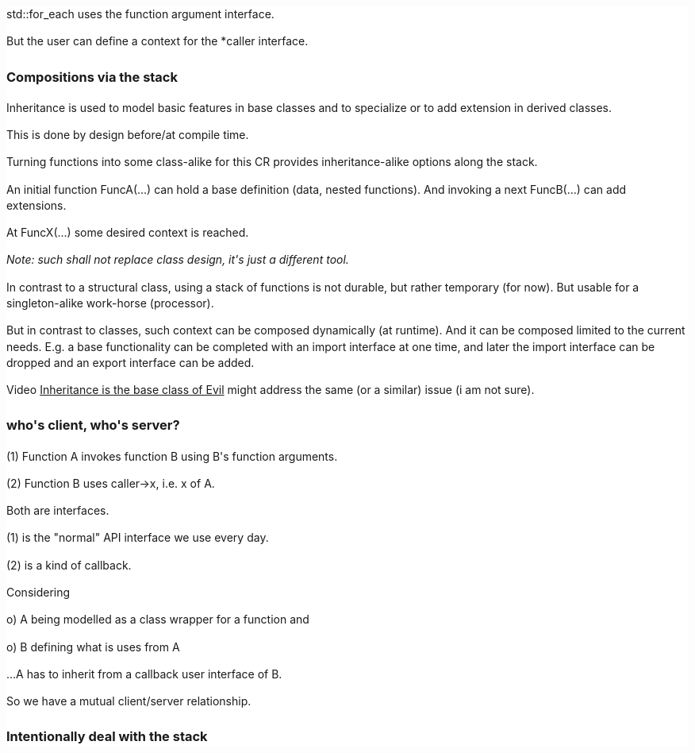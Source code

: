 ```d
```

std::for\_each uses the function argument interface.

But the user can define a context for the \*caller interface.

### Compositions via the stack

Inheritance is used to model basic features in base classes and to
specialize or to add extension in derived classes.

This is done by design before/at compile time.

Turning functions into some class-alike for this CR provides
inheritance-alike options along the stack.

An initial function FuncA(...) can hold a base definition (data, nested
functions). And invoking a next FuncB(...) can add extensions.

At FuncX(...) some desired context is reached.

*Note: such shall not replace class design, it's just a different tool.*

In contrast to a structural class, using a stack of functions is not
durable, but rather temporary (for now). But usable for a
singleton-alike work-horse (processor).

But in contrast to classes, such context can be composed dynamically (at
runtime). And it can be composed limited to the current needs. E.g. a
base functionality can be completed with an import interface at one
time, and later the import interface can be dropped and an export
interface can be added.

Video [Inheritance is the base class of
Evil](http://channel9.msdn.com/Events/GoingNative/2013/Inheritance-Is-The-Base-Class-of-Evil)
might address the same (or a similar) issue (i am not sure).

### who's client, who's server?

\(1) Function A invokes function B using B's function arguments.

\(2) Function B uses caller-&gt;x, i.e. x of A.

Both are interfaces.

\(1) is the "normal" API interface we use every day.

\(2) is a kind of callback.

Considering

o\) A being modelled as a class wrapper for a function and

o\) B defining what is uses from A

...A has to inherit from a callback user interface of B.

So we have a mutual client/server relationship.

### Intentionally deal with the stack
